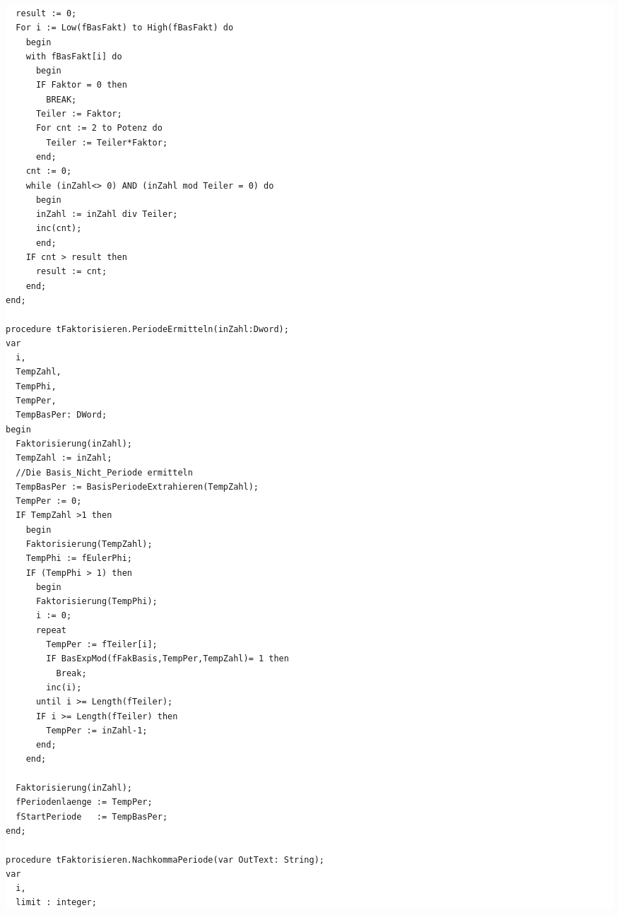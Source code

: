 ```txt
  result := 0;
  For i := Low(fBasFakt) to High(fBasFakt) do
    begin
    with fBasFakt[i] do 
      begin
      IF Faktor = 0 then
        BREAK;
      Teiler := Faktor;
      For cnt := 2 to Potenz do
        Teiler := Teiler*Faktor;
      end;   
    cnt := 0;  
    while (inZahl<> 0) AND (inZahl mod Teiler = 0) do 
      begin
      inZahl := inZahl div Teiler;
      inc(cnt);
      end;
    IF cnt > result then
      result := cnt;
    end;
end;

procedure tFaktorisieren.PeriodeErmitteln(inZahl:Dword);
var
  i,
  TempZahl,
  TempPhi,
  TempPer,
  TempBasPer: DWord;
begin
  Faktorisierung(inZahl);
  TempZahl := inZahl;
  //Die Basis_Nicht_Periode ermitteln
  TempBasPer := BasisPeriodeExtrahieren(TempZahl);
  TempPer := 0;
  IF TempZahl >1 then
    begin
    Faktorisierung(TempZahl);
    TempPhi := fEulerPhi;
    IF (TempPhi > 1) then
      begin
      Faktorisierung(TempPhi);
      i := 0;
      repeat
        TempPer := fTeiler[i];
        IF BasExpMod(fFakBasis,TempPer,TempZahl)= 1 then
          Break;
        inc(i);
      until i >= Length(fTeiler);
      IF i >= Length(fTeiler) then
        TempPer := inZahl-1;
      end;
    end;

  Faktorisierung(inZahl);
  fPeriodenlaenge := TempPer;
  fStartPeriode   := TempBasPer;  
end;

procedure tFaktorisieren.NachkommaPeriode(var OutText: String);
var
  i,
  limit : integer;
```